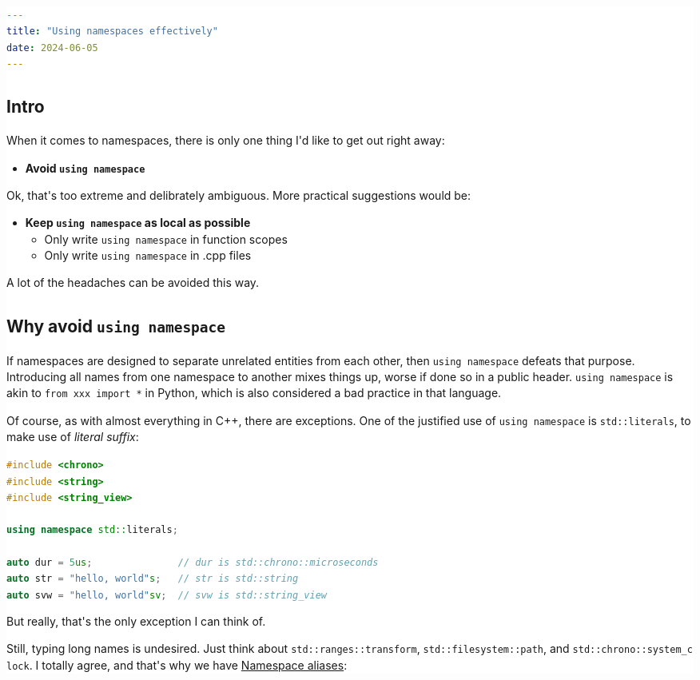 ```yaml
---
title: "Using namespaces effectively"
date: 2024-06-05
---
```



## Intro

When it comes to namespaces,
there is only one thing I'd like to get out right away:

- **Avoid `using namespace`**

Ok, that's too extreme and delibrately ambiguous.
More practical suggestions would be:

- **Keep `using namespace` as local as possible**
    - Only write `using namespace` in function scopes
    - Only write `using namespace` in .cpp files

A lot of the headaches can be avoided this way.



## Why avoid `using namespace`

If namespaces are designed to separate unrelated entities from each other, then `using namespace` defeats that purpose.
Introducing all names from one namespace to another mixes things up, worse if done so in a public header.
`using namespace` is akin to `from xxx import *` in Python, which is also considered a bad practice in that language.

Of course, as with almost everything in C++, there are exceptions.
One of the justified use of `using namespace` is `std::literals`, to make use of *literal suffix*:

```cpp
#include <chrono>
#include <string>
#include <string_view>

using namespace std::literals;

auto dur = 5us;               // dur is std::chrono::microseconds
auto str = "hello, world"s;   // str is std::string
auto svw = "hello, world"sv;  // svw is std::string_view  
```

But really, that's the only exception I can think of.

Still, typing long names is undesired.
Just think about `std::ranges::transform`, `std::filesystem::path`, and `std::chrono::system_clock`.
I totally agree, and that's why we have [Namespace aliases](https://en.cppreference.com/w/cpp/language/namespace_alias):
